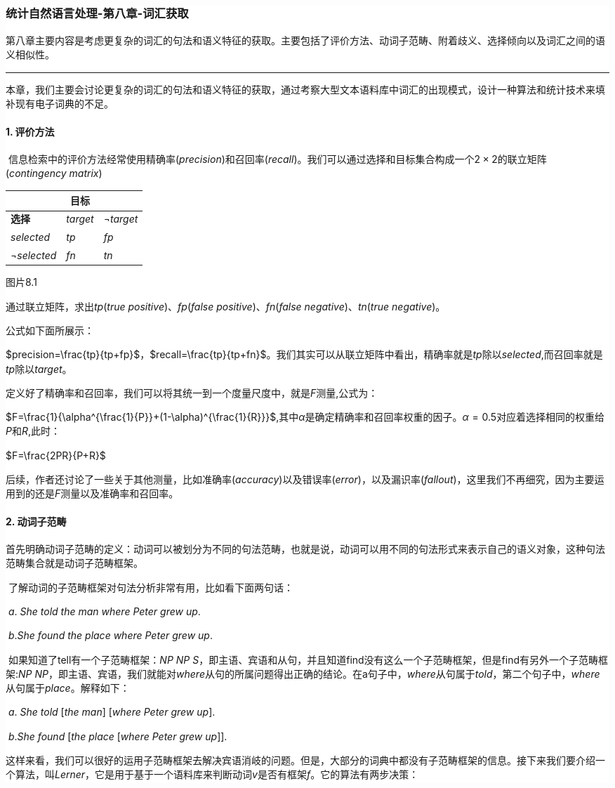 ### 统计自然语言处理-第八章-词汇获取

​	第八章主要内容是考虑更复杂的词汇的句法和语义特征的获取。主要包括了评价方法、动词子范畴、附着歧义、选择倾向以及词汇之间的语义相似性。

------



​	本章，我们主要会讨论更复杂的词汇的句法和语义特征的获取，通过考察大型文本语料库中词汇的出现模式，设计一种算法和统计技术来填补现有电子词典的不足。

#### 1.  评价方法

​	信息检索中的评价方法经常使用精确率($precision$)和召回率($recall$)。我们可以通过选择和目标集合构成一个$2\times2$的联立矩阵($contingency\ matrix$)

|                 | 目标     |               |
| --------------- | -------- | ------------- |
| **选择**        | $target$ | $\neg target$ |
| $selected$      | $tp$     | $fp$          |
| $\neg selected$ | $fn$     | $tn$          |

图片8.1

通过联立矩阵，求出$tp$($true\ positive$)、$fp$($false\ positive$)、$fn$($false\ negative$)、$tn$($true\ negative$)。

公式如下面所展示：

$precision=\frac{tp}{tp+fp}$，$recall=\frac{tp}{tp+fn}$。我们其实可以从联立矩阵中看出，精确率就是$tp$除以$selected$,而召回率就是$tp$除以$target$。

定义好了精确率和召回率，我们可以将其统一到一个度量尺度中，就是$F$测量,公式为：

$F=\frac{1}{\alpha^{\frac{1}{P}}+(1-\alpha)^{\frac{1}{R}}}$,其中$\alpha$是确定精确率和召回率权重的因子。$\alpha=0.5$对应着选择相同的权重给$P$和$R$,此时：

$F=\frac{2PR}{P+R}$

后续，作者还讨论了一些关于其他测量，比如准确率($accuracy$)以及错误率($error$)，以及漏识率($fallout$)，这里我们不再细究，因为主要运用到的还是$F$测量以及准确率和召回率。

#### 2. 动词子范畴

​	首先明确动词子范畴的定义：动词可以被划分为不同的句法范畴，也就是说，动词可以用不同的句法形式来表示自己的语义对象，这种句法范畴集合就是动词子范畴框架。

​	了解动词的子范畴框架对句法分析非常有用，比如看下面两句话：

​	$a.\ She\ told\ the\ man\ where\ Peter\ grew\ up.$

​	$b. She\ found\ the\ place\ where\ Peter\ grew\ up.$

​	如果知道了tell有一个子范畴框架：$NP\ NP\ S$，即主语、宾语和从句，并且知道find没有这么一个子范畴框架，但是find有另外一个子范畴框架:$NP\ NP$，即主语、宾语，我们就能对$where$从句的所属问题得出正确的结论。在a句子中，$where$从句属于$told$，第二个句子中，$where$从句属于$place$。解释如下：

​	$a.\ She\ told\ [the\ man]\ [where\ Peter\ grew\ up].$

​	$b. She\ found\ [the\ place\ [where\ Peter\ grew\ up]].$

​	这样来看，我们可以很好的运用子范畴框架去解决宾语消岐的问题。但是，大部分的词典中都没有子范畴框架的信息。接下来我们要介绍一个算法，叫$Lerner$，它是用于基于一个语料库来判断动词$v$是否有框架$f$。它的算法有两步决策：
